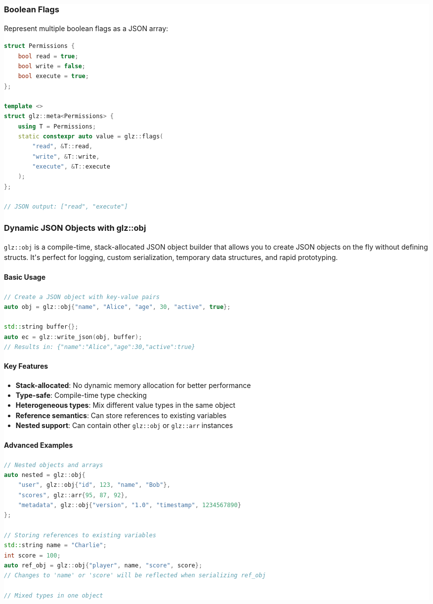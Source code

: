 ### Boolean Flags

Represent multiple boolean flags as a JSON array:

```cpp
struct Permissions {
    bool read = true;
    bool write = false;
    bool execute = true;
};

template <>
struct glz::meta<Permissions> {
    using T = Permissions;
    static constexpr auto value = glz::flags(
        "read", &T::read,
        "write", &T::write,
        "execute", &T::execute
    );
};

// JSON output: ["read", "execute"]
```

### Dynamic JSON Objects with glz::obj

`glz::obj` is a compile-time, stack-allocated JSON object builder that allows you to create JSON objects on the fly without defining structs. It's perfect for logging, custom serialization, temporary data structures, and rapid prototyping.

#### Basic Usage

```cpp
// Create a JSON object with key-value pairs
auto obj = glz::obj{"name", "Alice", "age", 30, "active", true};

std::string buffer{};
auto ec = glz::write_json(obj, buffer);
// Results in: {"name":"Alice","age":30,"active":true}
```

#### Key Features

- **Stack-allocated**: No dynamic memory allocation for better performance
- **Type-safe**: Compile-time type checking
- **Heterogeneous types**: Mix different value types in the same object
- **Reference semantics**: Can store references to existing variables
- **Nested support**: Can contain other `glz::obj` or `glz::arr` instances

#### Advanced Examples

```cpp
// Nested objects and arrays
auto nested = glz::obj{
    "user", glz::obj{"id", 123, "name", "Bob"},
    "scores", glz::arr{95, 87, 92},
    "metadata", glz::obj{"version", "1.0", "timestamp", 1234567890}
};

// Storing references to existing variables
std::string name = "Charlie";
int score = 100;
auto ref_obj = glz::obj{"player", name, "score", score};
// Changes to 'name' or 'score' will be reflected when serializing ref_obj

// Mixed types in one object
```